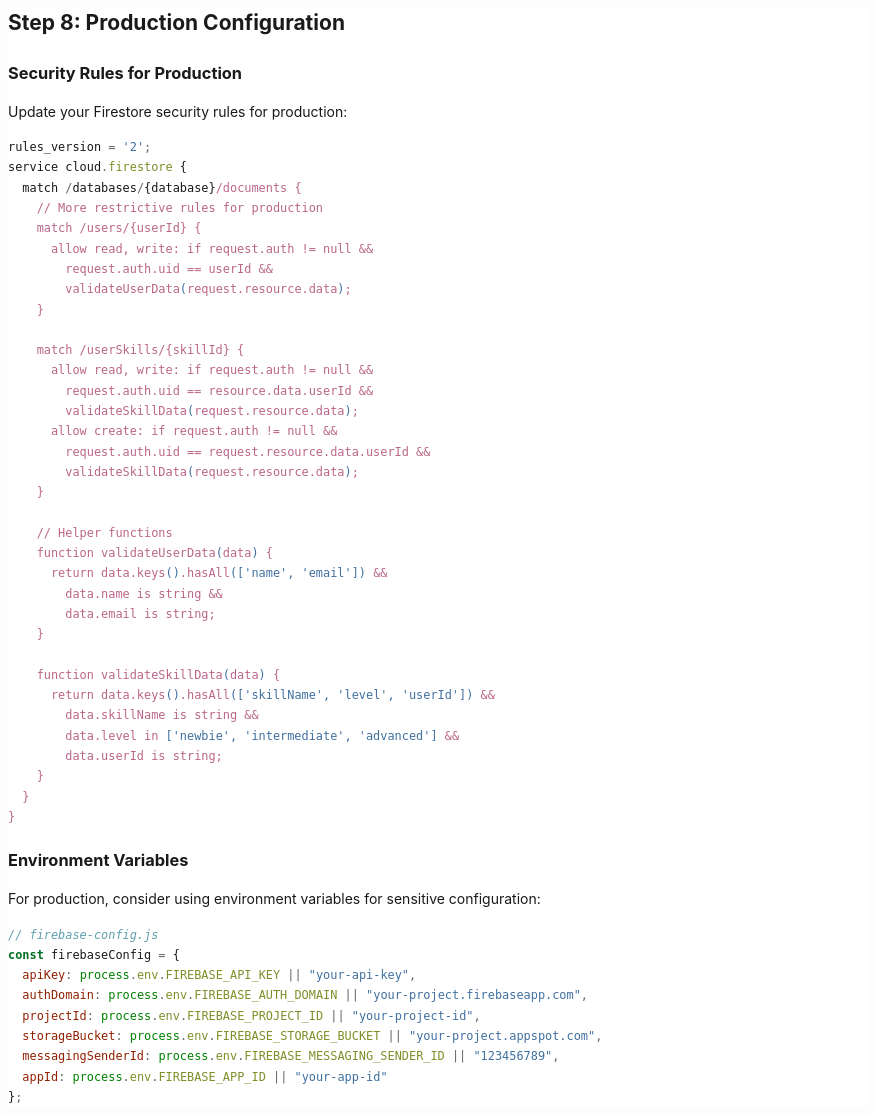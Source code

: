## Step 8: Production Configuration

### Security Rules for Production

Update your Firestore security rules for production:

```javascript
rules_version = '2';
service cloud.firestore {
  match /databases/{database}/documents {
    // More restrictive rules for production
    match /users/{userId} {
      allow read, write: if request.auth != null && 
        request.auth.uid == userId &&
        validateUserData(request.resource.data);
    }
    
    match /userSkills/{skillId} {
      allow read, write: if request.auth != null && 
        request.auth.uid == resource.data.userId &&
        validateSkillData(request.resource.data);
      allow create: if request.auth != null && 
        request.auth.uid == request.resource.data.userId &&
        validateSkillData(request.resource.data);
    }
    
    // Helper functions
    function validateUserData(data) {
      return data.keys().hasAll(['name', 'email']) &&
        data.name is string &&
        data.email is string;
    }
    
    function validateSkillData(data) {
      return data.keys().hasAll(['skillName', 'level', 'userId']) &&
        data.skillName is string &&
        data.level in ['newbie', 'intermediate', 'advanced'] &&
        data.userId is string;
    }
  }
}
```

### Environment Variables

For production, consider using environment variables for sensitive configuration:

```javascript
// firebase-config.js
const firebaseConfig = {
  apiKey: process.env.FIREBASE_API_KEY || "your-api-key",
  authDomain: process.env.FIREBASE_AUTH_DOMAIN || "your-project.firebaseapp.com",
  projectId: process.env.FIREBASE_PROJECT_ID || "your-project-id",
  storageBucket: process.env.FIREBASE_STORAGE_BUCKET || "your-project.appspot.com",
  messagingSenderId: process.env.FIREBASE_MESSAGING_SENDER_ID || "123456789",
  appId: process.env.FIREBASE_APP_ID || "your-app-id"
};
```
